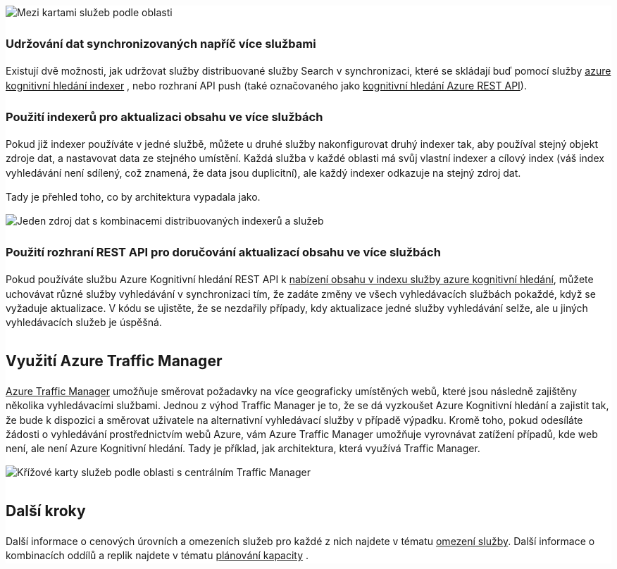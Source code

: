    ![Mezi kartami služeb podle oblasti][1]

### <a name="keep-data-synchronized-across-multiple-services"></a>Udržování dat synchronizovaných napříč více službami

Existují dvě možnosti, jak udržovat služby distribuované služby Search v synchronizaci, které se skládají buď pomocí služby [azure kognitivní hledání indexer](search-indexer-overview.md) , nebo rozhraní API push (také označovaného jako [kognitivní hledání Azure REST API](/rest/api/searchservice/)).  

### <a name="use-indexers-for-updating-content-on-multiple-services"></a>Použití indexerů pro aktualizaci obsahu ve více službách

Pokud již indexer používáte v jedné službě, můžete u druhé služby nakonfigurovat druhý indexer tak, aby používal stejný objekt zdroje dat, a nastavovat data ze stejného umístění. Každá služba v každé oblasti má svůj vlastní indexer a cílový index (váš index vyhledávání není sdílený, což znamená, že data jsou duplicitní), ale každý indexer odkazuje na stejný zdroj dat.

Tady je přehled toho, co by architektura vypadala jako.

   ![Jeden zdroj dat s kombinacemi distribuovaných indexerů a služeb][2]

### <a name="use-rest-apis-for-pushing-content-updates-on-multiple-services"></a>Použití rozhraní REST API pro doručování aktualizací obsahu ve více službách

Pokud používáte službu Azure Kognitivní hledání REST API k [nabízení obsahu v indexu služby azure kognitivní hledání](/rest/api/searchservice/update-index), můžete uchovávat různé služby vyhledávání v synchronizaci tím, že zadáte změny ve všech vyhledávacích službách pokaždé, když se vyžaduje aktualizace. V kódu se ujistěte, že se nezdařily případy, kdy aktualizace jedné služby vyhledávání selže, ale u jiných vyhledávacích služeb je úspěšná.

## <a name="leverage-azure-traffic-manager"></a>Využití Azure Traffic Manager

[Azure Traffic Manager](../traffic-manager/traffic-manager-overview.md) umožňuje směrovat požadavky na více geograficky umístěných webů, které jsou následně zajištěny několika vyhledávacími službami. Jednou z výhod Traffic Manager je to, že se dá vyzkoušet Azure Kognitivní hledání a zajistit tak, že bude k dispozici a směrovat uživatele na alternativní vyhledávací služby v případě výpadku. Kromě toho, pokud odesíláte žádosti o vyhledávání prostřednictvím webů Azure, vám Azure Traffic Manager umožňuje vyrovnávat zatížení případů, kde web není, ale není Azure Kognitivní hledání. Tady je příklad, jak architektura, která využívá Traffic Manager.

   ![Křížové karty služeb podle oblasti s centrálním Traffic Manager][3]

## <a name="next-steps"></a>Další kroky

Další informace o cenových úrovních a omezeních služeb pro každé z nich najdete v tématu [omezení služby](search-limits-quotas-capacity.md). Další informace o kombinacích oddílů a replik najdete v tématu [plánování kapacity](search-capacity-planning.md) .


[1]: ./media/search-performance-optimization/geo-redundancy.png
[2]: ./media/search-performance-optimization/scale-indexers.png
[3]: ./media/search-performance-optimization/geo-search-traffic-mgr.png